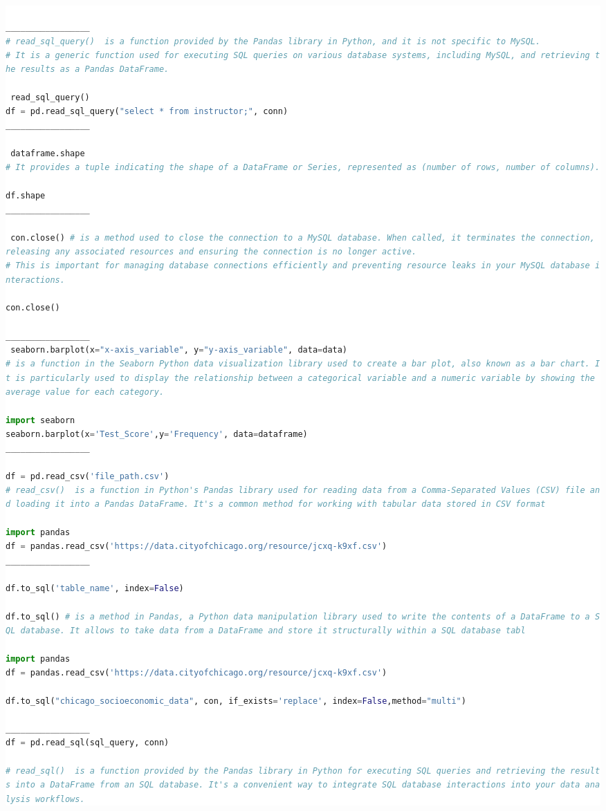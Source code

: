 ```python

_________________
# read_sql_query()  is a function provided by the Pandas library in Python, and it is not specific to MySQL.
# It is a generic function used for executing SQL queries on various database systems, including MySQL, and retrieving the results as a Pandas DataFrame.

 read_sql_query() 
df = pd.read_sql_query("select * from instructor;", conn)
_________________

 dataframe.shape 
# It provides a tuple indicating the shape of a DataFrame or Series, represented as (number of rows, number of columns).

df.shape
_________________

 con.close() # is a method used to close the connection to a MySQL database. When called, it terminates the connection, releasing any associated resources and ensuring the connection is no longer active.
# This is important for managing database connections efficiently and preventing resource leaks in your MySQL database interactions.	

con.close()

_________________
 seaborn.barplot(x="x-axis_variable", y="y-axis_variable", data=data) 
# is a function in the Seaborn Python data visualization library used to create a bar plot, also known as a bar chart. It is particularly used to display the relationship between a categorical variable and a numeric variable by showing the average value for each category.

import seaborn
seaborn.barplot(x='Test_Score',y='Frequency', data=dataframe)
_________________

df = pd.read_csv('file_path.csv')
# read_csv()  is a function in Python's Pandas library used for reading data from a Comma-Separated Values (CSV) file and loading it into a Pandas DataFrame. It's a common method for working with tabular data stored in CSV format

import pandas
df = pandas.read_csv('https://data.cityofchicago.org/resource/jcxq-k9xf.csv')
_________________

df.to_sql('table_name', index=False) 

df.to_sql() # is a method in Pandas, a Python data manipulation library used to write the contents of a DataFrame to a SQL database. It allows to take data from a DataFrame and store it structurally within a SQL database tabl

import pandas
df = pandas.read_csv('https://data.cityofchicago.org/resource/jcxq-k9xf.csv')

df.to_sql("chicago_socioeconomic_data", con, if_exists='replace', index=False,method="multi")

_________________
df = pd.read_sql(sql_query, conn)

# read_sql()  is a function provided by the Pandas library in Python for executing SQL queries and retrieving the results into a DataFrame from an SQL database. It's a convenient way to integrate SQL database interactions into your data analysis workflows.

```
